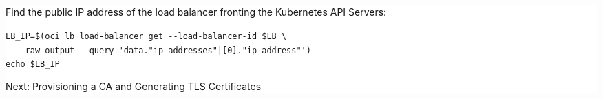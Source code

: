 Find the public IP address of the load balancer fronting the Kubernetes API Servers:
```
LB_IP=$(oci lb load-balancer get --load-balancer-id $LB \
  --raw-output --query 'data."ip-addresses"|[0]."ip-address"')
echo $LB_IP
```

Next: [Provisioning a CA and Generating TLS Certificates](04-certificate-authority.md)
